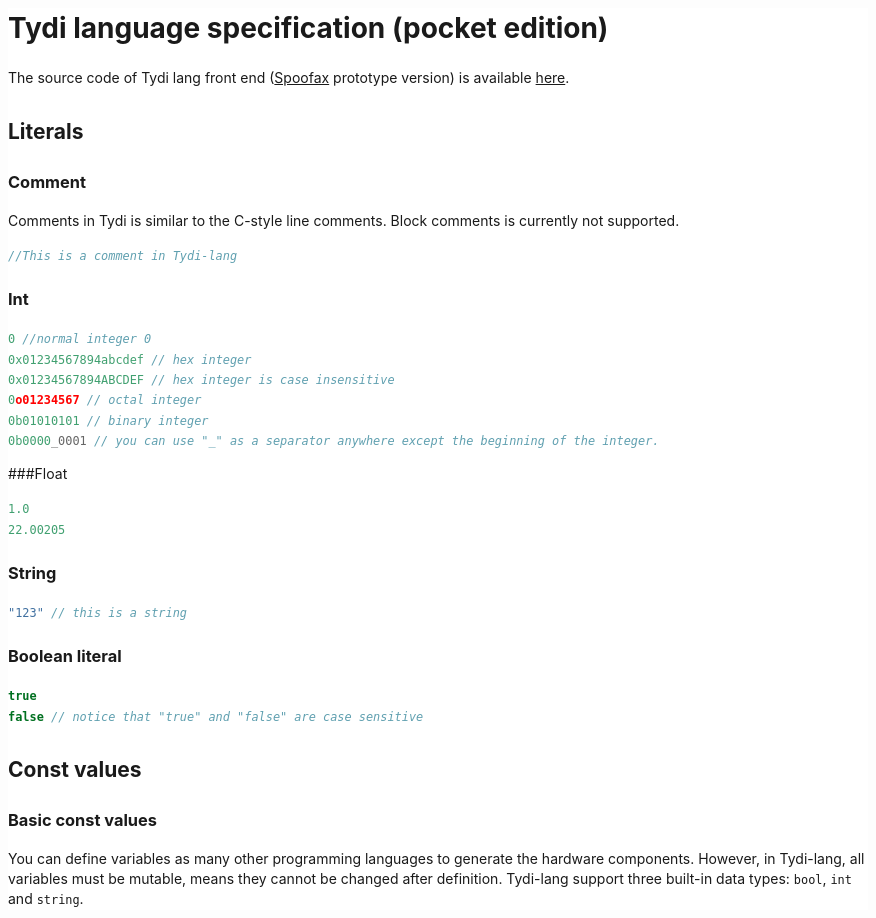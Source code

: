 # Tydi language specification (pocket edition)

The source code of Tydi lang front end ([Spoofax](https://www.spoofax.dev/) prototype version) is available [here](https://github.com/twoentartian/tydi-lang-spoofax).

## Literals

### Comment

Comments in Tydi is similar to the C-style line comments. Block comments is currently not supported.

```cpp
//This is a comment in Tydi-lang
```

### Int 

```cpp
0 //normal integer 0
0x01234567894abcdef // hex integer
0x01234567894ABCDEF // hex integer is case insensitive
0o01234567 // octal integer
0b01010101 // binary integer
0b0000_0001 // you can use "_" as a separator anywhere except the beginning of the integer.
```

###Float

```cpp
1.0
22.00205
```

### String

```cpp
"123" // this is a string
```

### Boolean literal

```cpp
true
false // notice that "true" and "false" are case sensitive
```



## Const values

### Basic const values

You can define variables as many other programming languages to generate the hardware components. However, in Tydi-lang, all variables must be mutable, means they cannot be changed after definition. Tydi-lang support three built-in data types: ```bool```, ```int``` and ```string```. 
